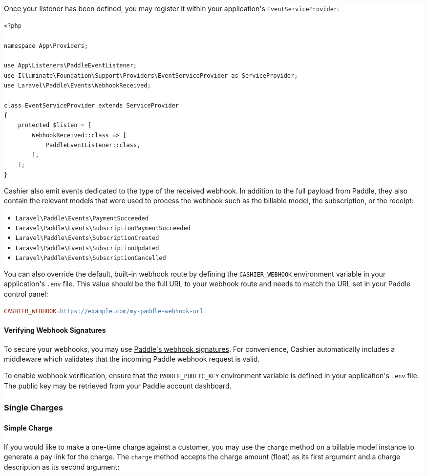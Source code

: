 Once your listener has been defined, you may register it within your application's `EventServiceProvider`:

    <?php

    namespace App\Providers;

    use App\Listeners\PaddleEventListener;
    use Illuminate\Foundation\Support\Providers\EventServiceProvider as ServiceProvider;
    use Laravel\Paddle\Events\WebhookReceived;

    class EventServiceProvider extends ServiceProvider
    {
        protected $listen = [
            WebhookReceived::class => [
                PaddleEventListener::class,
            ],
        ];
    }

Cashier also emit events dedicated to the type of the received webhook. In addition to the full payload from Paddle, they also contain the relevant models that were used to process the webhook such as the billable model, the subscription, or the receipt:

<div class="content-list" markdown="1">

- `Laravel\Paddle\Events\PaymentSucceeded`
- `Laravel\Paddle\Events\SubscriptionPaymentSucceeded`
- `Laravel\Paddle\Events\SubscriptionCreated`
- `Laravel\Paddle\Events\SubscriptionUpdated`
- `Laravel\Paddle\Events\SubscriptionCancelled`

</div>

You can also override the default, built-in webhook route by defining the `CASHIER_WEBHOOK` environment variable in your application's `.env` file. This value should be the full URL to your webhook route and needs to match the URL set in your Paddle control panel:

```ini
CASHIER_WEBHOOK=https://example.com/my-paddle-webhook-url
```

#### Verifying Webhook Signatures

To secure your webhooks, you may use [Paddle's webhook signatures](https://developer.paddle.com/webhook-reference/verifying-webhooks). For convenience, Cashier automatically includes a middleware which validates that the incoming Paddle webhook request is valid.

To enable webhook verification, ensure that the `PADDLE_PUBLIC_KEY` environment variable is defined in your application's `.env` file. The public key may be retrieved from your Paddle account dashboard.

### Single Charges

#### Simple Charge

If you would like to make a one-time charge against a customer, you may use the `charge` method on a billable model instance to generate a pay link for the charge. The `charge` method accepts the charge amount (float) as its first argument and a charge description as its second argument:
